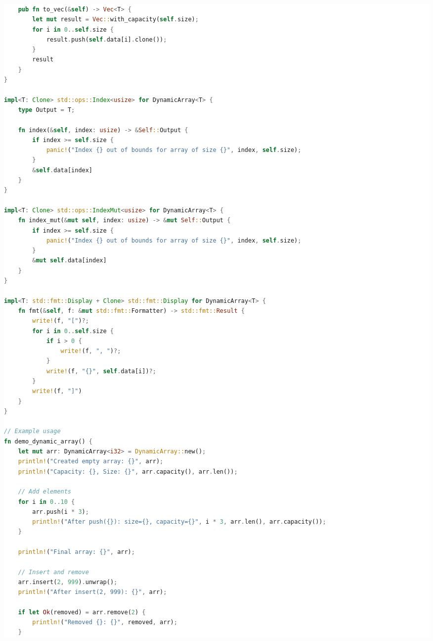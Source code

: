 ```rust
    pub fn to_vec(&self) -> Vec<T> {
        let mut result = Vec::with_capacity(self.size);
        for i in 0..self.size {
            result.push(self.data[i].clone());
        }
        result
    }
}

impl<T: Clone> std::ops::Index<usize> for DynamicArray<T> {
    type Output = T;
    
    fn index(&self, index: usize) -> &Self::Output {
        if index >= self.size {
            panic!("Index {} out of bounds for array of size {}", index, self.size);
        }
        &self.data[index]
    }
}

impl<T: Clone> std::ops::IndexMut<usize> for DynamicArray<T> {
    fn index_mut(&mut self, index: usize) -> &mut Self::Output {
        if index >= self.size {
            panic!("Index {} out of bounds for array of size {}", index, self.size);
        }
        &mut self.data[index]
    }
}

impl<T: std::fmt::Display + Clone> std::fmt::Display for DynamicArray<T> {
    fn fmt(&self, f: &mut std::fmt::Formatter) -> std::fmt::Result {
        write!(f, "[")?;
        for i in 0..self.size {
            if i > 0 {
                write!(f, ", ")?;
            }
            write!(f, "{}", self.data[i])?;
        }
        write!(f, "]")
    }
}

// Example usage
fn demo_dynamic_array() {
    let mut arr: DynamicArray<i32> = DynamicArray::new();
    println!("Created empty array: {}", arr);
    println!("Capacity: {}, Size: {}", arr.capacity(), arr.len());
    
    // Add elements
    for i in 0..10 {
        arr.push(i * 3);
        println!("After push({}): size={}, capacity={}", i * 3, arr.len(), arr.capacity());
    }
    
    println!("Final array: {}", arr);
    
    // Insert and remove
    arr.insert(2, 999).unwrap();
    println!("After insert(2, 999): {}", arr);
    
    if let Ok(removed) = arr.remove(2) {
        println!("Removed {}: {}", removed, arr);
    }
```